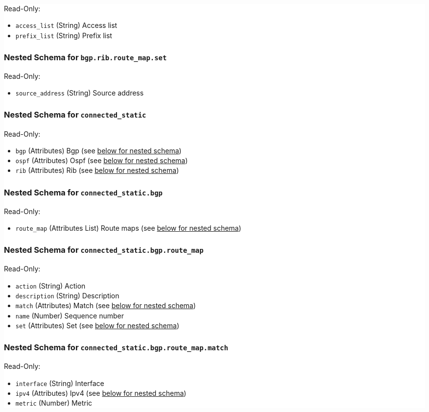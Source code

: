 Read-Only:

- `access_list` (String) Access list
- `prefix_list` (String) Prefix list




<a id="nestedatt--bgp--rib--route_map--set"></a>
### Nested Schema for `bgp.rib.route_map.set`

Read-Only:

- `source_address` (String) Source address





<a id="nestedatt--connected_static"></a>
### Nested Schema for `connected_static`

Read-Only:

- `bgp` (Attributes) Bgp (see [below for nested schema](#nestedatt--connected_static--bgp))
- `ospf` (Attributes) Ospf (see [below for nested schema](#nestedatt--connected_static--ospf))
- `rib` (Attributes) Rib (see [below for nested schema](#nestedatt--connected_static--rib))

<a id="nestedatt--connected_static--bgp"></a>
### Nested Schema for `connected_static.bgp`

Read-Only:

- `route_map` (Attributes List) Route maps (see [below for nested schema](#nestedatt--connected_static--bgp--route_map))

<a id="nestedatt--connected_static--bgp--route_map"></a>
### Nested Schema for `connected_static.bgp.route_map`

Read-Only:

- `action` (String) Action
- `description` (String) Description
- `match` (Attributes) Match (see [below for nested schema](#nestedatt--connected_static--bgp--route_map--match))
- `name` (Number) Sequence number
- `set` (Attributes) Set (see [below for nested schema](#nestedatt--connected_static--bgp--route_map--set))

<a id="nestedatt--connected_static--bgp--route_map--match"></a>
### Nested Schema for `connected_static.bgp.route_map.match`

Read-Only:

- `interface` (String) Interface
- `ipv4` (Attributes) Ipv4 (see [below for nested schema](#nestedatt--connected_static--bgp--route_map--match--ipv4))
- `metric` (Number) Metric
